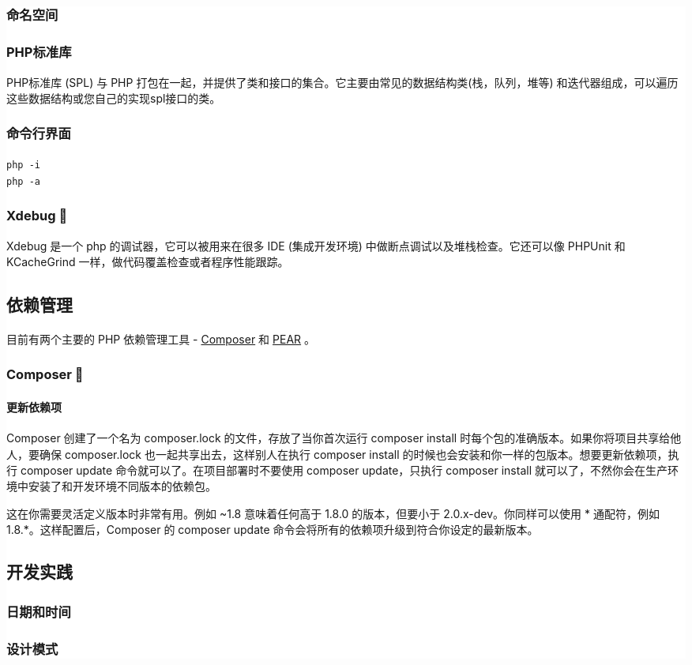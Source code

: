 

### 命名空间





### PHP标准库

PHP标准库 (SPL) 与 PHP 打包在一起，并提供了类和接口的集合。它主要由常见的数据结构类(栈，队列，堆等) 和迭代器组成，可以遍历这些数据结构或您自己的实现spl接口的类。



### 命令行界面



```shell
php -i
php -a

```



### Xdebug  🔖

Xdebug 是一个 php 的调试器，它可以被用来在很多 IDE (集成开发环境) 中做断点调试以及堆栈检查。它还可以像 PHPUnit 和 KCacheGrind 一样，做代码覆盖检查或者程序性能跟踪。



## 依赖管理

目前有两个主要的 PHP 依赖管理工具 - [Composer](https://phptherightway.com/#composer_and_packagist) 和 [PEAR](https://phptherightway.com/#pear) 。

### Composer 🔖

#### 更新依赖项

Composer 创建了一个名为 composer.lock 的文件，存放了当你首次运行 composer install 时每个包的准确版本。如果你将项目共享给他人，要确保 composer.lock 也一起共享出去，这样别人在执行 composer install 的时候也会安装和你一样的包版本。想要更新依赖项，执行 composer update 命令就可以了。在项目部署时不要使用 composer update，只执行 composer install 就可以了，不然你会在生产环境中安装了和开发环境不同版本的依赖包。

这在你需要灵活定义版本时非常有用。例如 ~1.8 意味着任何高于 1.8.0 的版本，但要小于 2.0.x-dev。你同样可以使用 * 通配符，例如 1.8.*。这样配置后，Composer 的 composer update 命令会将所有的依赖项升级到符合你设定的最新版本。



## 开发实践

### 日期和时间



### 设计模式

